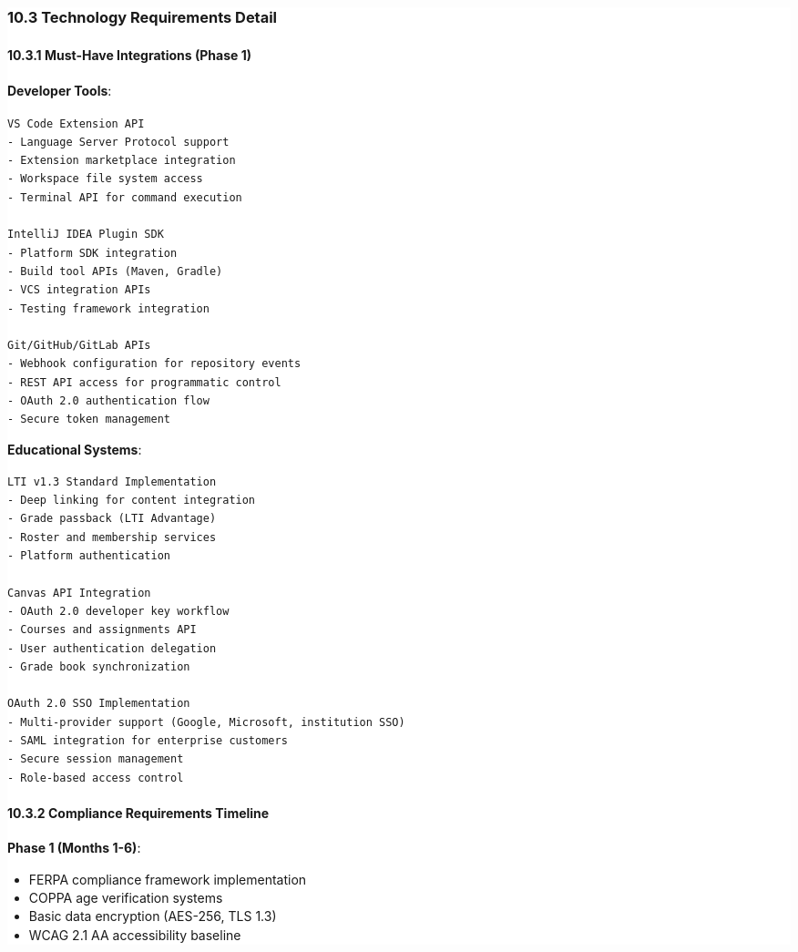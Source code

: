 ### 10.3 Technology Requirements Detail

#### 10.3.1 Must-Have Integrations (Phase 1)

**Developer Tools**:
```
VS Code Extension API
- Language Server Protocol support
- Extension marketplace integration
- Workspace file system access
- Terminal API for command execution

IntelliJ IDEA Plugin SDK  
- Platform SDK integration
- Build tool APIs (Maven, Gradle)
- VCS integration APIs
- Testing framework integration

Git/GitHub/GitLab APIs
- Webhook configuration for repository events
- REST API access for programmatic control
- OAuth 2.0 authentication flow
- Secure token management
```

**Educational Systems**:
```
LTI v1.3 Standard Implementation
- Deep linking for content integration
- Grade passback (LTI Advantage)
- Roster and membership services
- Platform authentication

Canvas API Integration
- OAuth 2.0 developer key workflow
- Courses and assignments API
- User authentication delegation
- Grade book synchronization

OAuth 2.0 SSO Implementation
- Multi-provider support (Google, Microsoft, institution SSO)
- SAML integration for enterprise customers
- Secure session management
- Role-based access control
```

#### 10.3.2 Compliance Requirements Timeline

**Phase 1 (Months 1-6)**:
- FERPA compliance framework implementation
- COPPA age verification systems
- Basic data encryption (AES-256, TLS 1.3)
- WCAG 2.1 AA accessibility baseline
